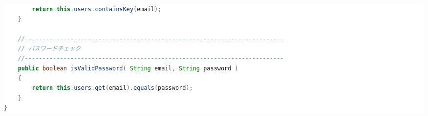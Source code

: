 ```java
        return this.users.containsKey(email);
    }

    //--------------------------------------------------------------------------
    // パスワードチェック
    //--------------------------------------------------------------------------
    public boolean isValidPassword( String email, String password )
    {
        return this.users.get(email).equals(password);
    }
}
```
